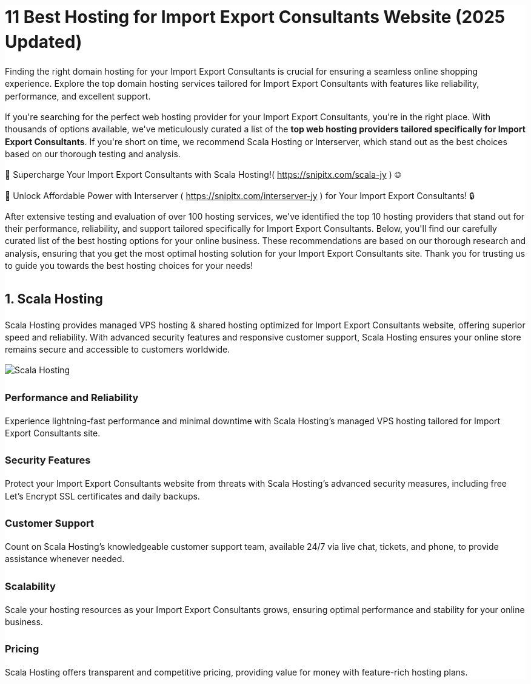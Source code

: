 # 11 Best Hosting for Import Export Consultants Website (2025 Updated)

Finding the right domain hosting for your Import Export Consultants is crucial for ensuring a seamless online shopping experience. Explore the top domain hosting services tailored for Import Export Consultants with features like reliability, performance, and excellent support.

If you're searching for the perfect web hosting provider for your Import Export Consultants, you're in the right place. With thousands of options available, we've meticulously curated a list of the **top web hosting providers tailored specifically for Import Export Consultants**. If you're short on time, we recommend Scala Hosting or Interserver, which stand out as the best choices based on our thorough testing and analysis.

🚀 Supercharge Your Import Export Consultants with Scala Hosting!( https://snipitx.com/scala-jy ) 🌐 

💸 Unlock Affordable Power with Interserver ( https://snipitx.com/interserver-jy ) for Your Import Export Consultants! 🔒

After extensive testing and evaluation of over 100 hosting services, we've identified the top 10 hosting providers that stand out for their performance, reliability, and support tailored specifically for Import Export Consultants. Below, you'll find our carefully curated list of the best hosting options for your online business. These recommendations are based on our thorough research and analysis, ensuring that you get the most optimal hosting solution for your Import Export Consultants site. Thank you for trusting us to guide you towards the best hosting choices for your needs!

## 1. Scala Hosting

Scala Hosting provides managed VPS hosting & shared hosting optimized for Import Export Consultants website, offering superior speed and reliability. With advanced security features and responsive customer support, Scala Hosting ensures your online store remains secure and accessible to customers worldwide.

![Scala Hosting](https://i.imgur.com/uJ5JIK3.png "Scala Web Hosting")

### Performance and Reliability
Experience lightning-fast performance and minimal downtime with Scala Hosting’s managed VPS hosting tailored for Import Export Consultants site.

### Security Features
Protect your Import Export Consultants website from threats with Scala Hosting’s advanced security measures, including free Let’s Encrypt SSL certificates and daily backups.

### Customer Support
Count on Scala Hosting’s knowledgeable customer support team, available 24/7 via live chat, tickets, and phone, to provide assistance whenever needed.

### Scalability
Scale your hosting resources as your Import Export Consultants grows, ensuring optimal performance and stability for your online business.

### Pricing
Scala Hosting offers transparent and competitive pricing, providing value for money with feature-rich hosting plans.
